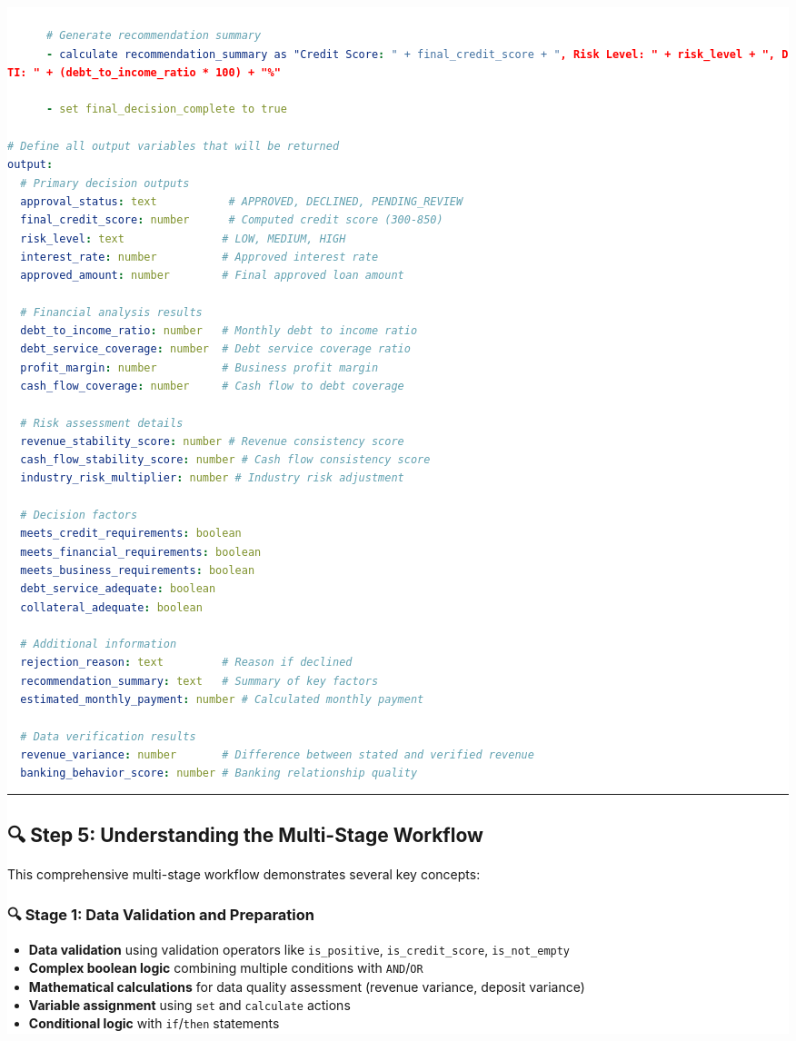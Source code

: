 ```yaml

      # Generate recommendation summary
      - calculate recommendation_summary as "Credit Score: " + final_credit_score + ", Risk Level: " + risk_level + ", DTI: " + (debt_to_income_ratio * 100) + "%"

      - set final_decision_complete to true

# Define all output variables that will be returned
output:
  # Primary decision outputs
  approval_status: text           # APPROVED, DECLINED, PENDING_REVIEW
  final_credit_score: number      # Computed credit score (300-850)
  risk_level: text               # LOW, MEDIUM, HIGH
  interest_rate: number          # Approved interest rate
  approved_amount: number        # Final approved loan amount

  # Financial analysis results
  debt_to_income_ratio: number   # Monthly debt to income ratio
  debt_service_coverage: number  # Debt service coverage ratio
  profit_margin: number          # Business profit margin
  cash_flow_coverage: number     # Cash flow to debt coverage

  # Risk assessment details
  revenue_stability_score: number # Revenue consistency score
  cash_flow_stability_score: number # Cash flow consistency score
  industry_risk_multiplier: number # Industry risk adjustment

  # Decision factors
  meets_credit_requirements: boolean
  meets_financial_requirements: boolean
  meets_business_requirements: boolean
  debt_service_adequate: boolean
  collateral_adequate: boolean

  # Additional information
  rejection_reason: text         # Reason if declined
  recommendation_summary: text   # Summary of key factors
  estimated_monthly_payment: number # Calculated monthly payment

  # Data verification results
  revenue_variance: number       # Difference between stated and verified revenue
  banking_behavior_score: number # Banking relationship quality
```

---

## 🔍 Step 5: Understanding the Multi-Stage Workflow

This comprehensive multi-stage workflow demonstrates several key concepts:

### 🔍 **Stage 1: Data Validation and Preparation**
- **Data validation** using validation operators like `is_positive`, `is_credit_score`, `is_not_empty`
- **Complex boolean logic** combining multiple conditions with `AND`/`OR`
- **Mathematical calculations** for data quality assessment (revenue variance, deposit variance)
- **Variable assignment** using `set` and `calculate` actions
- **Conditional logic** with `if`/`then` statements
